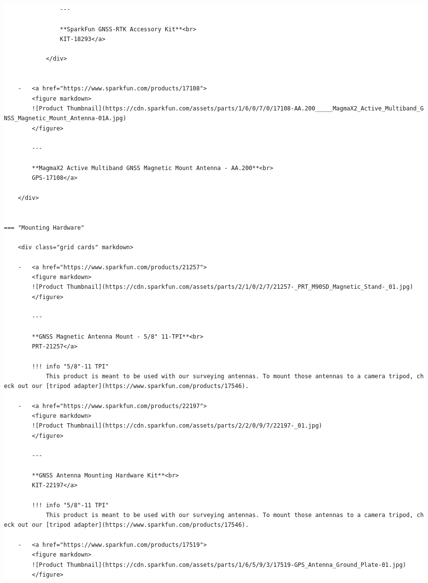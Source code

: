 					---

					**SparkFun GNSS-RTK Accessory Kit**<br>
					KIT-18293</a>

				</div>


		-   <a href="https://www.sparkfun.com/products/17108">
			<figure markdown>
			![Product Thumbnail](https://cdn.sparkfun.com/assets/parts/1/6/0/7/0/17108-AA.200_____MagmaX2_Active_Multiband_GNSS_Magnetic_Mount_Antenna-01A.jpg)
			</figure>

			---

			**MagmaX2 Active Multiband GNSS Magnetic Mount Antenna - AA.200**<br>
			GPS-17108</a>

		</div>


	=== "Mounting Hardware"

		<div class="grid cards" markdown>

		-   <a href="https://www.sparkfun.com/products/21257">
			<figure markdown>
			![Product Thumbnail](https://cdn.sparkfun.com/assets/parts/2/1/0/2/7/21257-_PRT_M90SD_Magnetic_Stand-_01.jpg)
			</figure>		

			---

			**GNSS Magnetic Antenna Mount - 5/8" 11-TPI**<br>
			PRT-21257</a>

			!!! info "5/8"-11 TPI"
				This product is meant to be used with our surveying antennas. To mount those antennas to a camera tripod, check out our [tripod adapter](https://www.sparkfun.com/products/17546).

		-   <a href="https://www.sparkfun.com/products/22197">
			<figure markdown>
			![Product Thumbnail](https://cdn.sparkfun.com/assets/parts/2/2/0/9/7/22197-_01.jpg)
			</figure>		

			---

			**GNSS Antenna Mounting Hardware Kit**<br>
			KIT-22197</a>

			!!! info "5/8"-11 TPI"
				This product is meant to be used with our surveying antennas. To mount those antennas to a camera tripod, check out our [tripod adapter](https://www.sparkfun.com/products/17546).

		-   <a href="https://www.sparkfun.com/products/17519">
			<figure markdown>
			![Product Thumbnail](https://cdn.sparkfun.com/assets/parts/1/6/5/9/3/17519-GPS_Antenna_Ground_Plate-01.jpg)
			</figure>		
